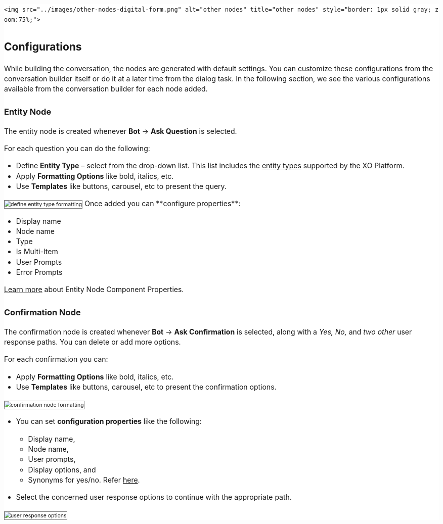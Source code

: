     <img src="../images/other-nodes-digital-form.png" alt="other nodes" title="other nodes" style="border: 1px solid gray; zoom:75%;">

## Configurations

While building the conversation, the nodes are generated with default settings. You can customize these configurations from the conversation builder itself or do it at a later time from the dialog task. 
In the following section, we see the various configurations available from the conversation builder for each node added.

### Entity Node

The entity node is created whenever **Bot** -> **Ask Question** is selected.

For each question you can do the following:

* Define **Entity Type** – select from the drop-down list. This list includes the <a href="https://docsinternal-kore.github.io/docs/xo/automation/use-cases/dialogs/entity-types/" target="_blank">entity types</a> supported by the XO Platform.
* Apply **Formatting Options** like bold, italics, etc.
* Use **Templates** like buttons, carousel, etc to present the query.

<img src="../images/define-entity-type-formatting.png" alt="define entity type formatting" title="define entity type formatting" style="border: 1px solid gray; zoom:75%;">
Once added you can **configure properties**:

* Display name
* Node name
* Type
* Is Multi-Item
* User Prompts 
* Error Prompts

<a href="https://docsinternal-kore.github.io/docs/xo/automation/use-cases/dialogs/node-types/working-with-the-entity-node/#component-properties" target="_blank">Learn more</a> about Entity Node Component Properties.

### Confirmation Node

The confirmation node is created whenever **Bot** -> **Ask Confirmation** is selected, along with a _Yes, No,_ and _two other_ user response paths. You can delete or add more options.

For each confirmation you can:

* Apply **Formatting Options** like bold, italics, etc.
* Use **Templates** like buttons, carousel, etc to present the confirmation options.
<img src="../images/confirmation-node-formatting.png" alt="confirmation node formatting" title="confirmation node formatting" style="border: 1px solid gray; zoom:75%;">

* You can set **configuration properties** like the following:

    * Display name,
    * Node name,
    * User prompts,
    * Display options, and
    * Synonyms for yes/no. Refer <a href="https://docsinternal-kore.github.io/docs/xo/automation/use-cases/dialogs/node-types/working-with-the-confirmation-nodes/#component-properties" target="_blank">here</a>.
* Select the concerned user response options to continue with the appropriate path.
<img src="../images/select-user-response-options.png" alt="user response options" title="user response options" style="border: 1px solid gray; zoom:75%;">
